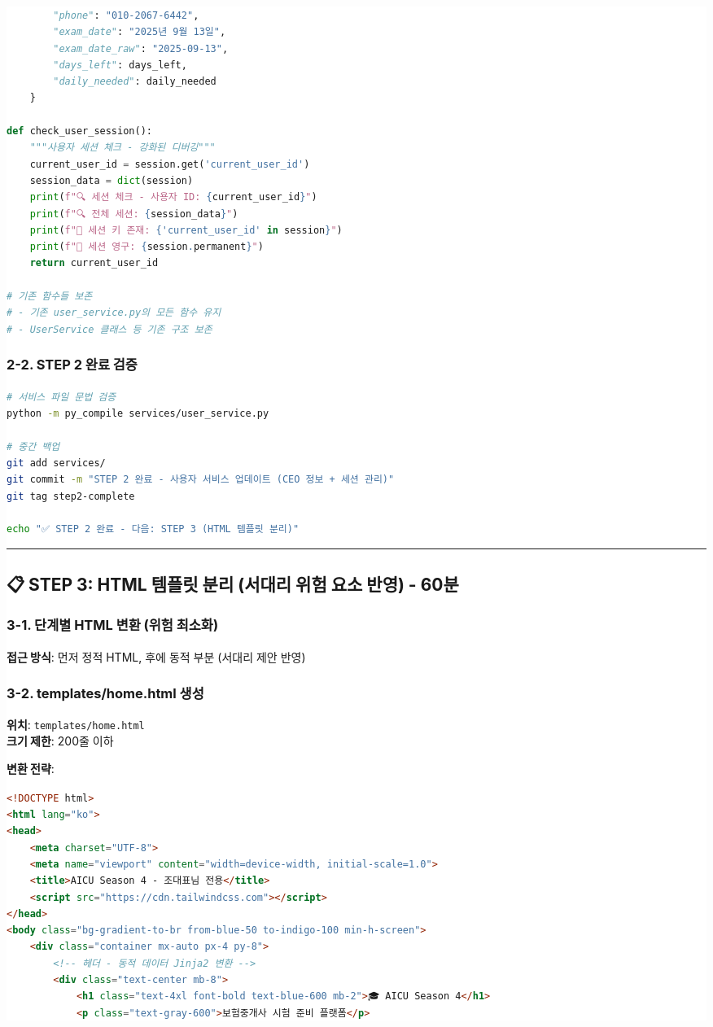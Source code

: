 ```python
        "phone": "010-2067-6442",
        "exam_date": "2025년 9월 13일",
        "exam_date_raw": "2025-09-13",
        "days_left": days_left,
        "daily_needed": daily_needed
    }

def check_user_session():
    """사용자 세션 체크 - 강화된 디버깅"""
    current_user_id = session.get('current_user_id')
    session_data = dict(session)
    print(f"🔍 세션 체크 - 사용자 ID: {current_user_id}")
    print(f"🔍 전체 세션: {session_data}")
    print(f"🔑 세션 키 존재: {'current_user_id' in session}")
    print(f"💾 세션 영구: {session.permanent}")
    return current_user_id

# 기존 함수들 보존
# - 기존 user_service.py의 모든 함수 유지
# - UserService 클래스 등 기존 구조 보존
```

### **2-2. STEP 2 완료 검증**
```bash
# 서비스 파일 문법 검증
python -m py_compile services/user_service.py

# 중간 백업
git add services/
git commit -m "STEP 2 완료 - 사용자 서비스 업데이트 (CEO 정보 + 세션 관리)"
git tag step2-complete

echo "✅ STEP 2 완료 - 다음: STEP 3 (HTML 템플릿 분리)"
```

---

## 📋 **STEP 3: HTML 템플릿 분리 (서대리 위험 요소 반영) - 60분**

### **3-1. 단계별 HTML 변환 (위험 최소화)**

**접근 방식**: 먼저 정적 HTML, 후에 동적 부분 (서대리 제안 반영)

### **3-2. templates/home.html 생성**

**위치**: `templates/home.html`  
**크기 제한**: 200줄 이하  

**변환 전략**:
```html
<!DOCTYPE html>
<html lang="ko">
<head>
    <meta charset="UTF-8">
    <meta name="viewport" content="width=device-width, initial-scale=1.0">
    <title>AICU Season 4 - 조대표님 전용</title>
    <script src="https://cdn.tailwindcss.com"></script>
</head>
<body class="bg-gradient-to-br from-blue-50 to-indigo-100 min-h-screen">
    <div class="container mx-auto px-4 py-8">
        <!-- 헤더 - 동적 데이터 Jinja2 변환 -->
        <div class="text-center mb-8">
            <h1 class="text-4xl font-bold text-blue-600 mb-2">🎓 AICU Season 4</h1>
            <p class="text-gray-600">보험중개사 시험 준비 플랫폼</p>
```